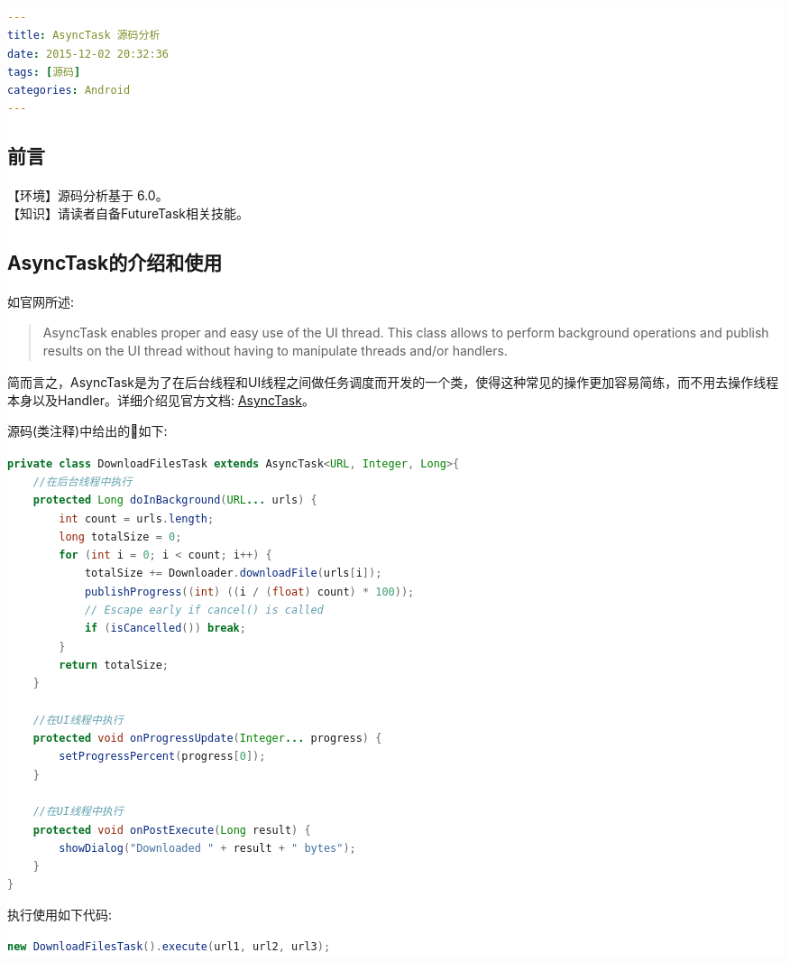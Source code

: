 ```yaml
---
title: AsyncTask 源码分析
date: 2015-12-02 20:32:36
tags: [源码]
categories: Android
---
```


## 前言
【环境】源码分析基于 6.0。  
【知识】请读者自备FutureTask相关技能。

## AsyncTask的介绍和使用
如官网所述:
>AsyncTask enables proper and easy use of the UI thread. This class allows to perform background operations and publish results on the UI thread without having to manipulate threads and/or handlers.

简而言之，AsyncTask是为了在后台线程和UI线程之间做任务调度而开发的一个类，使得这种常见的操作更加容易简练，而不用去操作线程本身以及Handler。详细介绍见官方文档: [AsyncTask](http://developer.android.com/intl/zh-cn/reference/android/os/AsyncTask.html)。

源码(类注释)中给出的🌰如下:

```java
private class DownloadFilesTask extends AsyncTask<URL, Integer, Long>{
	//在后台线程中执行
	protected Long doInBackground(URL... urls) {
		int count = urls.length;
		long totalSize = 0;
		for (int i = 0; i < count; i++) {
			totalSize += Downloader.downloadFile(urls[i]);
 			publishProgress((int) ((i / (float) count) * 100));
			// Escape early if cancel() is called
			if (isCancelled()) break;
		}
		return totalSize;
	}

	//在UI线程中执行
	protected void onProgressUpdate(Integer... progress) {
		setProgressPercent(progress[0]);
	}

	//在UI线程中执行
	protected void onPostExecute(Long result) {
		showDialog("Downloaded " + result + " bytes");
	}
}
```
执行使用如下代码:

```java
new DownloadFilesTask().execute(url1, url2, url3);
```
